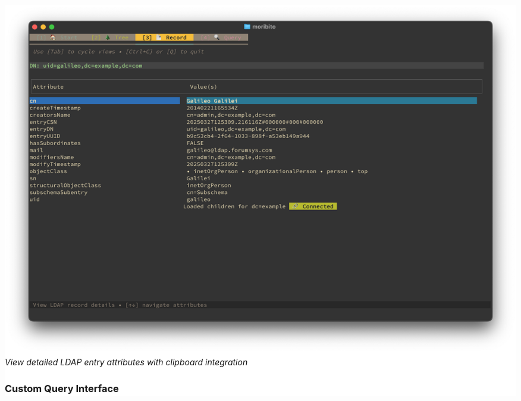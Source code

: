 ![Record View](screenshots/record.png)
_View detailed LDAP entry attributes with clipboard integration_

### Custom Query Interface
